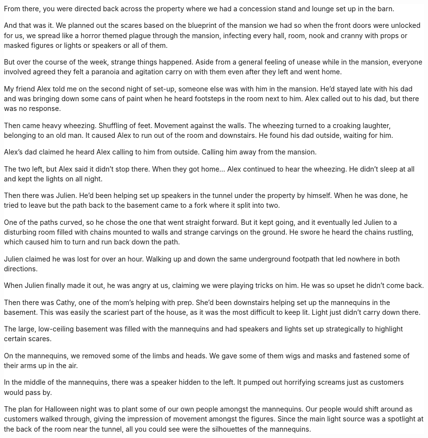 From there, you were directed back across the property where we had a concession stand and lounge set up in the barn. 

And that was it. We planned out the scares based on the blueprint of the mansion we had so when the front doors were unlocked for us, we spread like a horror themed plague through the mansion, infecting every hall, room, nook and cranny with props or masked figures or lights or speakers or all of them.  

But over the course of the week, strange things happened. Aside from a general feeling of unease while in the mansion, everyone involved agreed they felt a paranoia and agitation carry on with them even after they left and went home. 

My friend Alex told me on the second night of set-up, someone else was with him in the mansion. He’d stayed late with his dad and was bringing down some cans of paint when he heard footsteps in the room next to him. Alex called out to his dad, but there was no response. 

Then came heavy wheezing. Shuffling of feet. Movement against the walls. The wheezing turned to a croaking laughter, belonging to an old man. It caused Alex to run out of the room and downstairs. He found his dad outside, waiting for him. 

Alex’s dad claimed he heard Alex calling to him from outside. Calling him away from the mansion. 

The two left, but Alex said it didn’t stop there. When they got home… Alex continued to hear the wheezing. He didn’t sleep at all and kept the lights on all night. 

Then there was Julien. He’d been helping set up speakers in the tunnel under the property by himself. When he was done, he tried to leave but the path back to the basement came to a fork where it split into two. 

One of the paths curved, so he chose the one that went straight forward. But it kept going, and it eventually led Julien to a disturbing room filled with chains mounted to walls and strange carvings on the ground. He swore he heard the chains rustling, which caused him to turn and run back down the path. 

Julien claimed he was lost for over an hour. Walking up and down the same underground footpath that led nowhere in both directions. 

When Julien finally made it out, he was angry at us, claiming we were playing tricks on him. He was so upset he didn’t come back.

Then there was Cathy, one of the mom’s helping with prep. She’d been downstairs helping set up the mannequins in the basement. This was easily the scariest part of the house, as it was the most difficult to keep lit. Light just didn’t carry down there. 

The large, low-ceiling basement was filled with the mannequins and had speakers and lights set up strategically to highlight certain scares. 

On the mannequins, we removed some of the limbs and heads. We gave some of them wigs and masks and fastened some of their arms up in the air. 

In the middle of the mannequins, there was a speaker hidden to the left. It pumped out horrifying screams just as customers would pass by. 

The plan for Halloween night was to plant some of our own people amongst the mannequins. Our people would shift around as customers walked through, giving the impression of movement amongst the figures. Since the main light source was a spotlight at the back of the room near the tunnel, all you could see were the silhouettes of the mannequins. 
